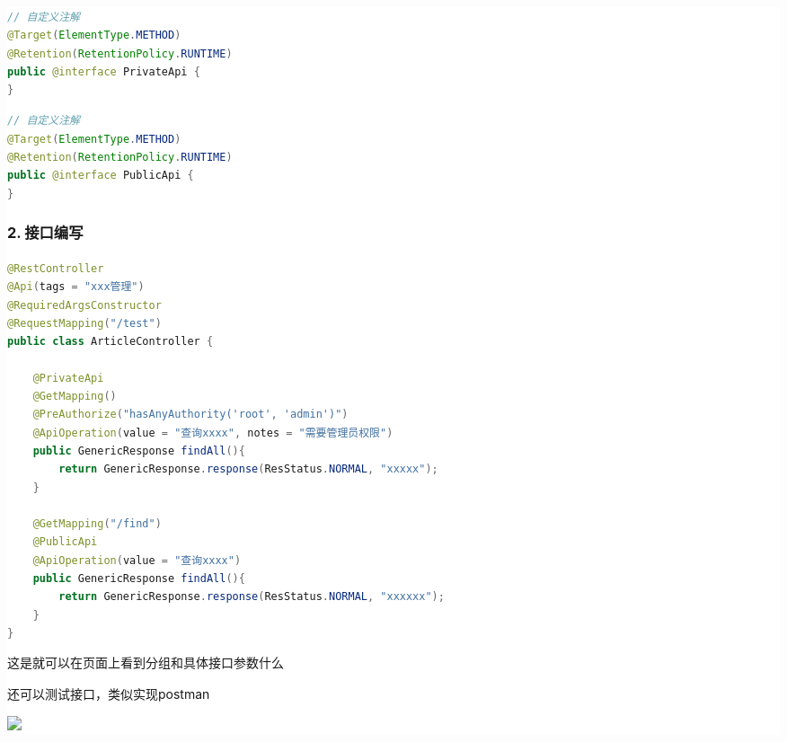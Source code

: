 ~~~java
// 自定义注解
@Target(ElementType.METHOD)
@Retention(RetentionPolicy.RUNTIME)
public @interface PrivateApi {
}
~~~

~~~java
// 自定义注解
@Target(ElementType.METHOD)
@Retention(RetentionPolicy.RUNTIME)
public @interface PublicApi {
}
~~~

### 2. 接口编写

~~~java
@RestController
@Api(tags = "xxx管理")
@RequiredArgsConstructor
@RequestMapping("/test")
public class ArticleController {

    @PrivateApi
    @GetMapping()
    @PreAuthorize("hasAnyAuthority('root', 'admin')")
    @ApiOperation(value = "查询xxxx", notes = "需要管理员权限")
    public GenericResponse findAll(){
        return GenericResponse.response(ResStatus.NORMAL, "xxxxx");
    }
    
    @GetMapping("/find")
    @PublicApi
    @ApiOperation(value = "查询xxxx")
    public GenericResponse findAll(){
        return GenericResponse.response(ResStatus.NORMAL, "xxxxxx");
    }
}
~~~

这是就可以在页面上看到分组和具体接口参数什么

还可以测试接口，类似实现postman

![ ](https://fabian.oss-cn-hangzhou.aliyuncs.com/img/b46hFcDeaZO2RK3.png)